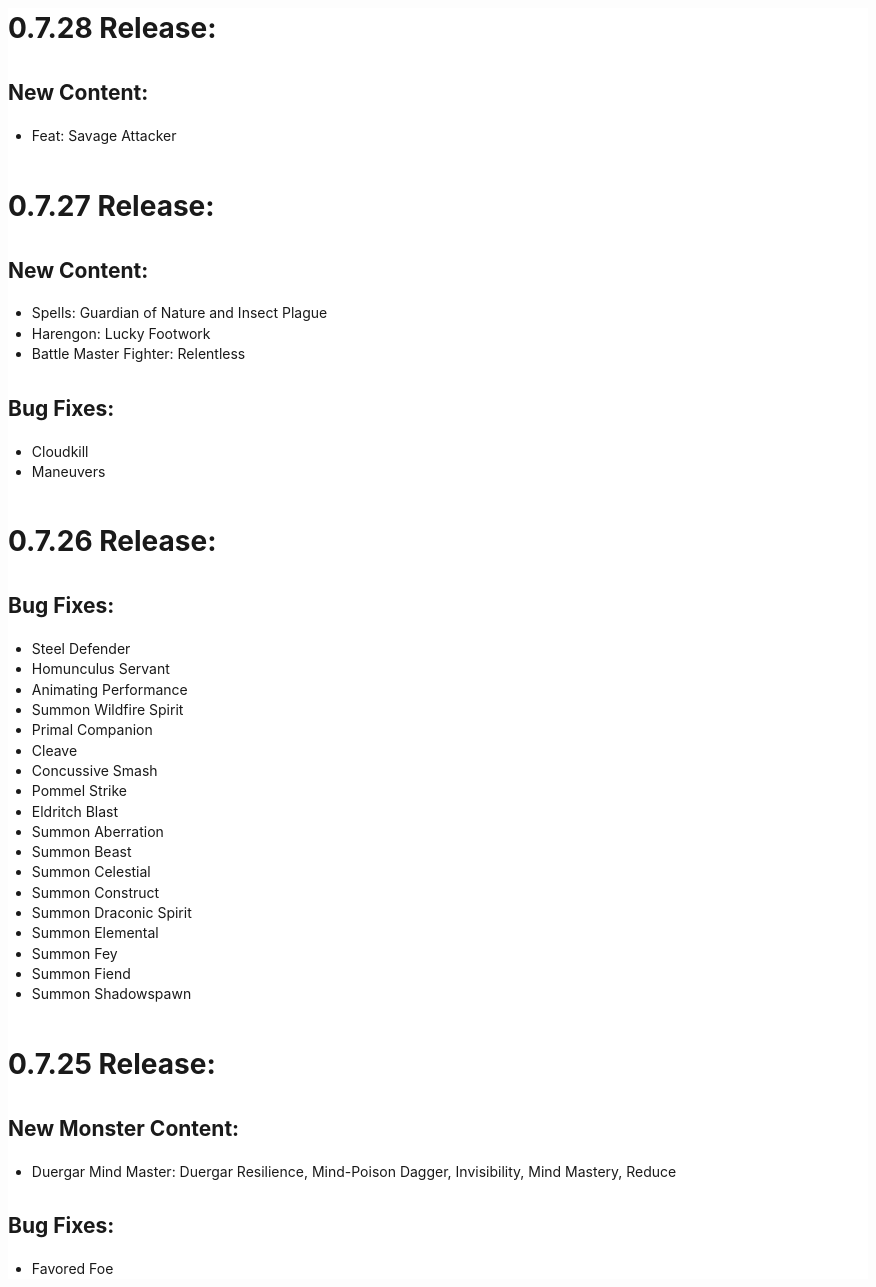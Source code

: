 # 0.7.28 Release:
## New Content:
- Feat: Savage Attacker
  
# 0.7.27 Release:
## New Content:
- Spells: Guardian of Nature and Insect Plague
- Harengon: Lucky Footwork
- Battle Master Fighter: Relentless
## Bug Fixes:
- Cloudkill
- Maneuvers
  
# 0.7.26 Release:
## Bug Fixes:
- Steel Defender
- Homunculus Servant
- Animating Performance
- Summon Wildfire Spirit
- Primal Companion
- Cleave
- Concussive Smash
- Pommel Strike
- Eldritch Blast
- Summon Aberration
- Summon Beast
- Summon Celestial
- Summon Construct
- Summon Draconic Spirit
- Summon Elemental
- Summon Fey
- Summon Fiend
- Summon Shadowspawn
  
# 0.7.25 Release:
## New Monster Content:
- Duergar Mind Master: Duergar Resilience, Mind-Poison Dagger, Invisibility, Mind Mastery, Reduce
## Bug Fixes:
- Favored Foe
  